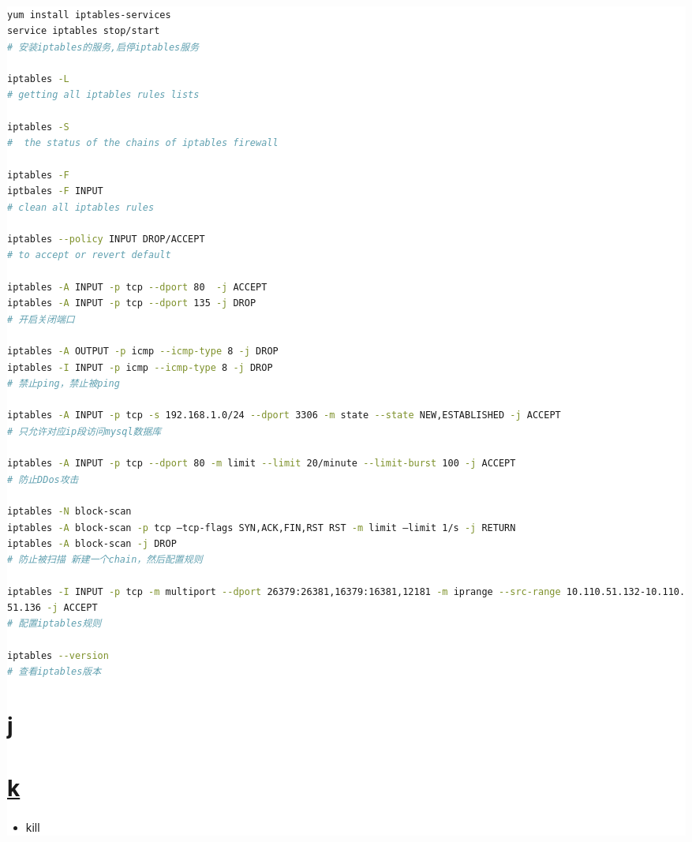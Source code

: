 ```bash
yum install iptables-services
service iptables stop/start
# 安装iptables的服务,启停iptables服务

iptables -L
# getting all iptables rules lists

iptables -S
#  the status of the chains of iptables firewall

iptables -F
iptbales -F INPUT
# clean all iptables rules

iptables --policy INPUT DROP/ACCEPT
# to accept or revert default

iptables -A INPUT -p tcp --dport 80  -j ACCEPT
iptables -A INPUT -p tcp --dport 135 -j DROP
# 开启关闭端口

iptables -A OUTPUT -p icmp --icmp-type 8 -j DROP
iptables -I INPUT -p icmp --icmp-type 8 -j DROP
# 禁止ping，禁止被ping

iptables -A INPUT -p tcp -s 192.168.1.0/24 --dport 3306 -m state --state NEW,ESTABLISHED -j ACCEPT
# 只允许对应ip段访问mysql数据库

iptables -A INPUT -p tcp --dport 80 -m limit --limit 20/minute --limit-burst 100 -j ACCEPT
# 防止DDos攻击

iptables -N block-scan
iptables -A block-scan -p tcp —tcp-flags SYN,ACK,FIN,RST RST -m limit —limit 1/s -j RETURN
iptables -A block-scan -j DROP
# 防止被扫描 新建一个chain，然后配置规则

iptables -I INPUT -p tcp -m multiport --dport 26379:26381,16379:16381,12181 -m iprange --src-range 10.110.51.132-10.110.51.136 -j ACCEPT
# 配置iptables规则

iptables --version
# 查看iptables版本
```

# [j](#j "j")

# [k](#k "k")

- kill
